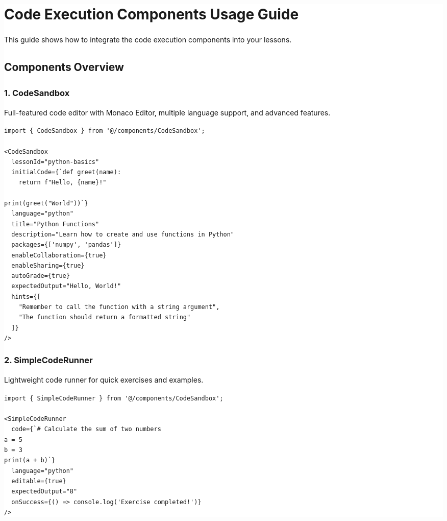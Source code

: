 # Code Execution Components Usage Guide

This guide shows how to integrate the code execution components into your lessons.

## Components Overview

### 1. CodeSandbox
Full-featured code editor with Monaco Editor, multiple language support, and advanced features.

```tsx
import { CodeSandbox } from '@/components/CodeSandbox';

<CodeSandbox
  lessonId="python-basics"
  initialCode={`def greet(name):
    return f"Hello, {name}!"
    
print(greet("World"))`}
  language="python"
  title="Python Functions"
  description="Learn how to create and use functions in Python"
  packages={['numpy', 'pandas']}
  enableCollaboration={true}
  enableSharing={true}
  autoGrade={true}
  expectedOutput="Hello, World!"
  hints={[
    "Remember to call the function with a string argument",
    "The function should return a formatted string"
  ]}
/>
```

### 2. SimpleCodeRunner
Lightweight code runner for quick exercises and examples.

```tsx
import { SimpleCodeRunner } from '@/components/CodeSandbox';

<SimpleCodeRunner
  code={`# Calculate the sum of two numbers
a = 5
b = 3
print(a + b)`}
  language="python"
  editable={true}
  expectedOutput="8"
  onSuccess={() => console.log('Exercise completed!')}
/>
```
